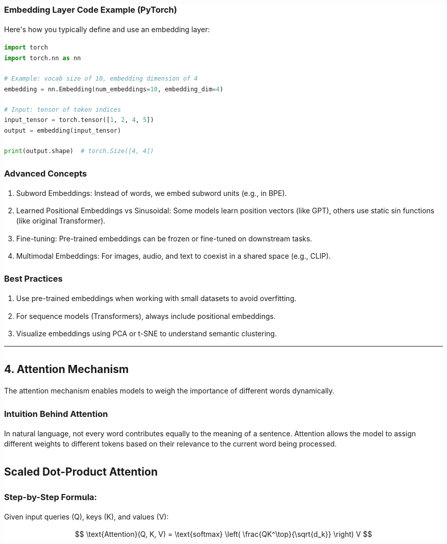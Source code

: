 ### Embedding Layer Code Example (PyTorch)
Here's how you typically define and use an embedding layer:
```python
import torch
import torch.nn as nn

# Example: vocab size of 10, embedding dimension of 4
embedding = nn.Embedding(num_embeddings=10, embedding_dim=4)

# Input: tensor of token indices
input_tensor = torch.tensor([1, 2, 4, 5])
output = embedding(input_tensor)

print(output.shape)  # torch.Size([4, 4])
```

### Advanced Concepts
1. Subword Embeddings: Instead of words, we embed subword units (e.g., in BPE).

2. Learned Positional Embeddings vs Sinusoidal: Some models learn position vectors (like GPT), others use static sin functions (like original Transformer).

3. Fine-tuning: Pre-trained embeddings can be frozen or fine-tuned on downstream tasks.

4. Multimodal Embeddings: For images, audio, and text to coexist in a shared space (e.g., CLIP).

### Best Practices
1. Use pre-trained embeddings when working with small datasets to avoid overfitting.

2. For sequence models (Transformers), always include positional embeddings.

3. Visualize embeddings using PCA or t-SNE to understand semantic clustering.

---

## <a name="attention"></a>4. Attention Mechanism

The attention mechanism enables models to weigh the importance of different words dynamically.

### Intuition Behind Attention
In natural language, not every word contributes equally to the meaning of a sentence. Attention allows the model to assign different weights to different tokens based on their relevance to the current word being processed.

## Scaled Dot-Product Attention

### Step-by-Step Formula:

Given input queries \(Q\), keys \(K\), and values \(V\):

$$
\text{Attention}(Q, K, V) = \text{softmax} \left( \frac{QK^\top}{\sqrt{d_k}} \right) V
$$
